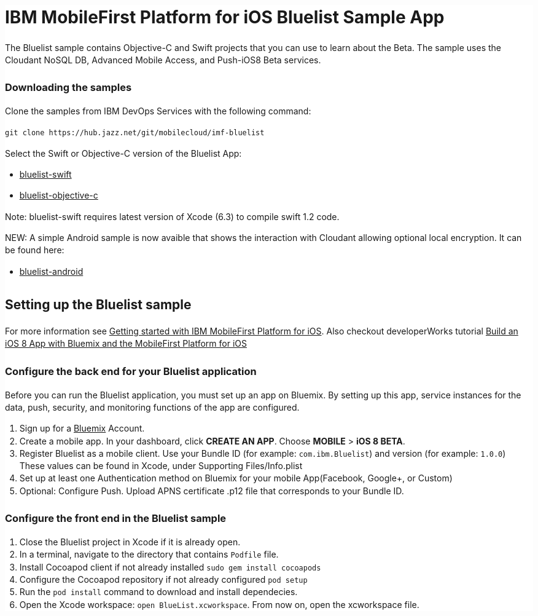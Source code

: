 # IBM MobileFirst Platform for iOS Bluelist Sample App 
The Bluelist sample contains Objective-C and Swift projects that you can use to learn about the Beta.  The sample uses the Cloudant NoSQL DB, Advanced Mobile Access, and Push-iOS8 Beta services.
### Downloading the samples
Clone the samples from IBM DevOps Services with the following command:

    git clone https://hub.jazz.net/git/mobilecloud/imf-bluelist

Select the Swift or Objective-C version of the Bluelist App:

- [bluelist-swift](https://hub.jazz.net/project/mobilecloud/imf-bluelist/overview#https://hub.jazz.net/gerrit/plugins/gerritfs/list/mobilecloud%252Fimf-bluelist/refs%252Fheads%252Fmaster/bluelist-swift)

- [bluelist-objective-c](https://hub.jazz.net/project/mobilecloud/imf-bluelist/overview#https://hub.jazz.net/gerrit/plugins/gerritfs/list/mobilecloud%252Fimf-bluelist/refs%252Fheads%252Fmaster/bluelist-objective-c)

Note: bluelist-swift requires latest version of Xcode (6.3) to compile swift 1.2 code.

NEW: A simple Android sample is now avaible that shows the interaction with Cloudant allowing optional local encryption. It can be found here:

- [bluelist-android](https://hub.jazz.net/project/mobilecloud/imf-bluelist/overview#https://hub.jazz.net/git/mobilecloud%2Fimf-bluelist/list/master/bluelist-android)

## Setting up the Bluelist sample
For more information see [Getting started with IBM MobileFirst Platform for iOS](https://www.ng.bluemix.net/docs/#starters/mobilefirst/gettingstarted/index.html#gettingstarted). Also checkout developerWorks tutorial [Build an iOS 8 App with Bluemix and the MobileFirst Platform for iOS](http://www.ibm.com/developerworks/mobile/library/mo-mfp-ios8-app/index.html)


### Configure the back end for your Bluelist application
Before you can run the Bluelist application, you must set up an app on Bluemix.  By setting up this app, service instances for the data, push, security, and monitoring functions of the app are configured.
1. Sign up for a [Bluemix](http://bluemix.net) Account. 
2. Create a mobile app.  In your dashboard, click **CREATE AN APP**.  Choose **MOBILE** > **iOS 8 BETA**.
3. Register Bluelist as a mobile client. Use your Bundle ID (for example: `com.ibm.Bluelist`) and version (for example: `1.0.0`)  These values can be found in Xcode, under Supporting Files/Info.plist
4. Set up at least one Authentication method on Bluemix for your mobile App(Facebook, Google+, or Custom)
5. Optional: Configure Push. Upload APNS certificate .p12 file that corresponds to your Bundle ID.



### Configure the front end in the Bluelist sample
1. Close the Bluelist project in Xcode if it is already open. 
2. In a terminal, navigate to the directory that contains `Podfile` file.
3. Install Cocoapod client if not already installed `sudo gem install cocoapods`
4. Configure the Cocoapod repository if not already configured `pod setup`
3. Run the `pod install` command to download and install dependecies.
4. Open the Xcode workspace: `open BlueList.xcworkspace`. From now on, open the xcworkspace file.

